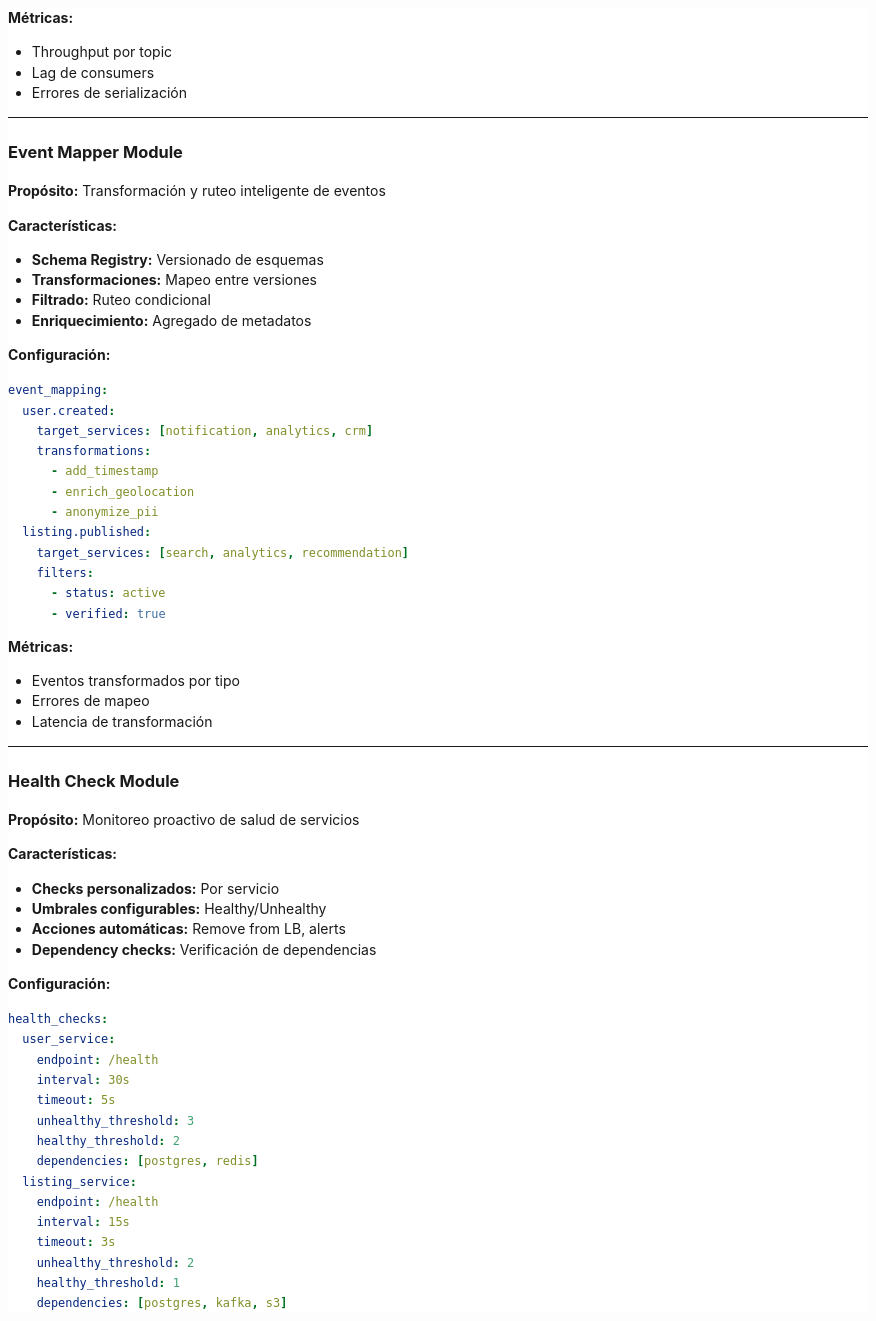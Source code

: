 **Métricas:**
- Throughput por topic
- Lag de consumers
- Errores de serialización

---

### **Event Mapper Module**

**Propósito:** Transformación y ruteo inteligente de eventos

**Características:**
- **Schema Registry:** Versionado de esquemas
- **Transformaciones:** Mapeo entre versiones
- **Filtrado:** Ruteo condicional
- **Enriquecimiento:** Agregado de metadatos

**Configuración:**
```yaml
event_mapping:
  user.created:
    target_services: [notification, analytics, crm]
    transformations:
      - add_timestamp
      - enrich_geolocation
      - anonymize_pii
  listing.published:
    target_services: [search, analytics, recommendation]
    filters:
      - status: active
      - verified: true
```

**Métricas:**
- Eventos transformados por tipo
- Errores de mapeo
- Latencia de transformación

---

### **Health Check Module**

**Propósito:** Monitoreo proactivo de salud de servicios

**Características:**
- **Checks personalizados:** Por servicio
- **Umbrales configurables:** Healthy/Unhealthy
- **Acciones automáticas:** Remove from LB, alerts
- **Dependency checks:** Verificación de dependencias

**Configuración:**
```yaml
health_checks:
  user_service:
    endpoint: /health
    interval: 30s
    timeout: 5s
    unhealthy_threshold: 3
    healthy_threshold: 2
    dependencies: [postgres, redis]
  listing_service:
    endpoint: /health
    interval: 15s
    timeout: 3s
    unhealthy_threshold: 2
    healthy_threshold: 1
    dependencies: [postgres, kafka, s3]
```